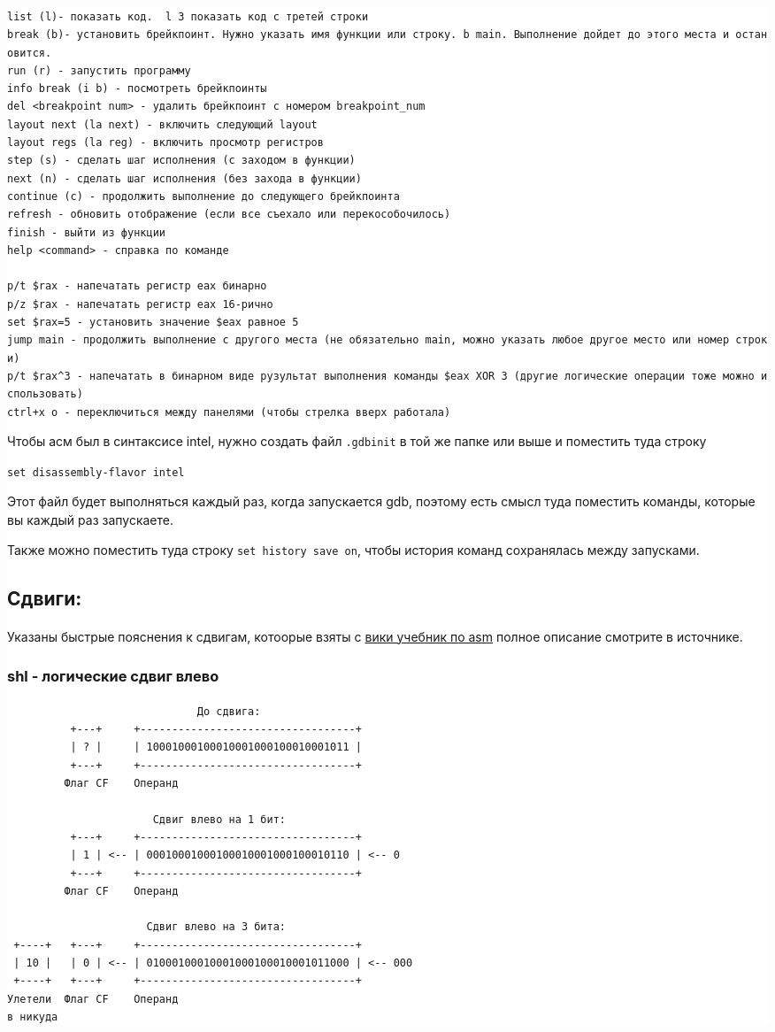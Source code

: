     list (l)- показать код.  l 3 показать код с третей строки
    break (b)- установить брейкпоинт. Нужно указать имя функции или строку. b main. Выполнение дойдет до этого места и остановится.
    run (r) - запустить программу
    info break (i b) - посмотреть брейкпоинты
    del <breakpoint num> - удалить брейкпоинт с номером breakpoint_num
    layout next (la next) - включить следующий layout
    layout regs (la reg) - включить просмотр регистров
    step (s) - сделать шаг исполнения (с заходом в функции)
    next (n) - сделать шаг исполнения (без захода в функции)
    continue (c) - продолжить выполнение до следующего брейкпоинта
    refresh - обновить отображение (если все съехало или перекособочилось)
    finish - выйти из функции
    help <command> - справка по команде

    p/t $rax - напечатать регистр eax бинарно
    p/z $rax - напечатать регистр eax 16-рично
    set $rax=5 - установить значение $eax равное 5
    jump main - продолжить выполнение с другого места (не обязательно main, можно указать любое другое место или номер строки)
    p/t $rax^3 - напечатать в бинарном виде рузультат выполнения команды $eax XOR 3 (другие логические операции тоже можно использовать)
    ctrl+x o - переключиться между панелями (чтобы стрелка вверх работала)

Чтобы асм был в синтаксисе intel, нужно создать файл `.gdbinit` в той же папке или выше и поместить туда строку

    set disassembly-flavor intel

Этот файл будет выполняться каждый раз, когда запускается gdb, поэтому есть смысл туда поместить команды, которые вы каждый раз запускаете.

Также можно поместить туда строку `set history save on`, чтобы история команд сохранялась между запусками.


## Сдвиги:

Указаны быстрые пояснения к сдвигам, котоорые взяты с [вики учебник по asm](https://ru.wikibooks.org/wiki/%D0%90%D1%81%D1%81%D0%B5%D0%BC%D0%B1%D0%BB%D0%B5%D1%80_%D0%B2_Linux_%D0%B4%D0%BB%D1%8F_%D0%BF%D1%80%D0%BE%D0%B3%D1%80%D0%B0%D0%BC%D0%BC%D0%B8%D1%81%D1%82%D0%BE%D0%B2_C) полное описание смотрите в источнике.

### shl - логические сдвиг влево

```
                              До сдвига:
          +---+     +----------------------------------+
          | ? |     | 10001000100010001000100010001011 |
          +---+     +----------------------------------+
         Флаг CF    Операнд

                       Сдвиг влево на 1 бит:
          +---+     +----------------------------------+
          | 1 | <-- | 00010001000100010001000100010110 | <-- 0
          +---+     +----------------------------------+
         Флаг CF    Операнд

                      Сдвиг влево на 3 бита:
 +----+   +---+     +----------------------------------+
 | 10 |   | 0 | <-- | 01000100010001000100010001011000 | <-- 000
 +----+   +---+     +----------------------------------+
Улетели  Флаг CF    Операнд
в никуда

```
